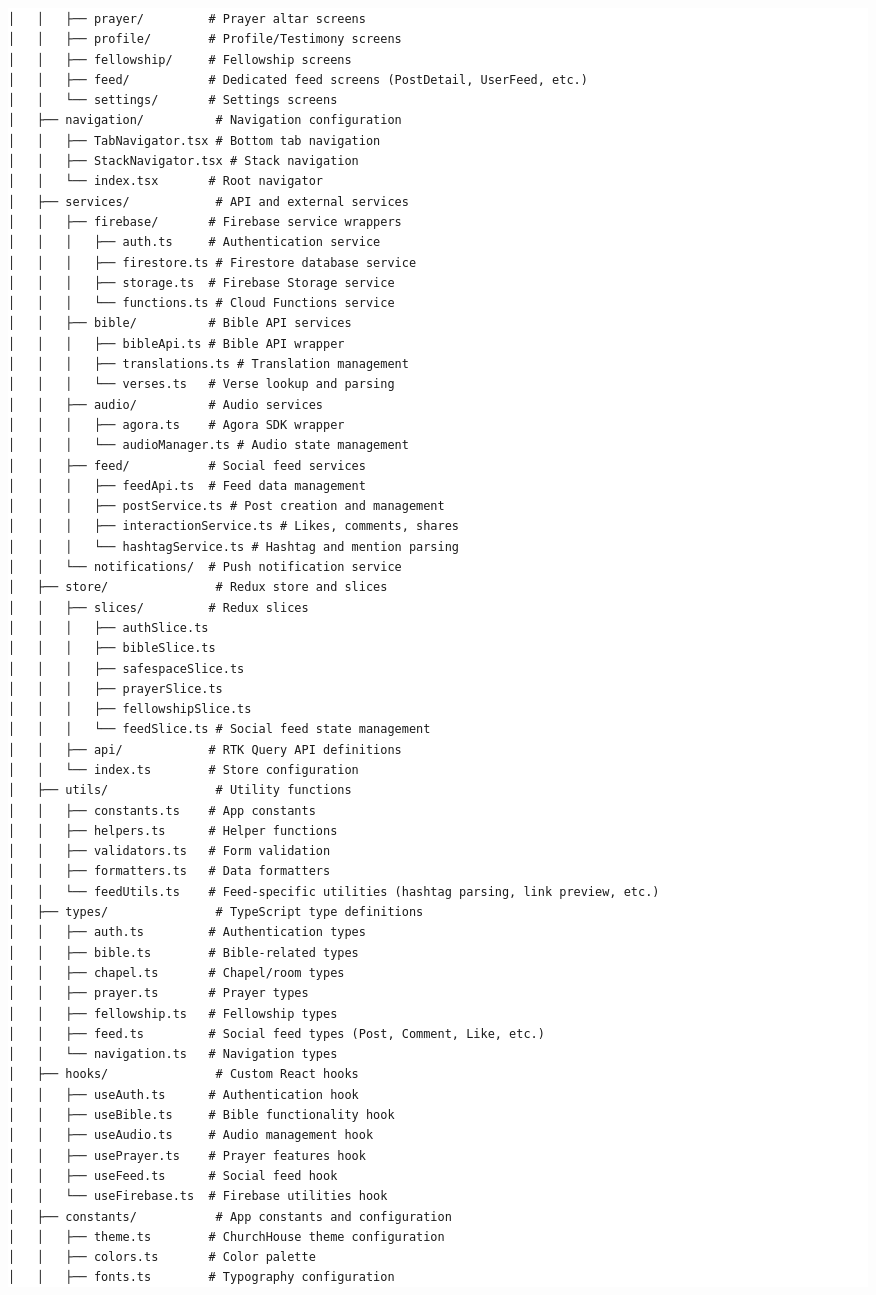 ```
│   │   ├── prayer/         # Prayer altar screens
│   │   ├── profile/        # Profile/Testimony screens
│   │   ├── fellowship/     # Fellowship screens
│   │   ├── feed/           # Dedicated feed screens (PostDetail, UserFeed, etc.)
│   │   └── settings/       # Settings screens
│   ├── navigation/          # Navigation configuration
│   │   ├── TabNavigator.tsx # Bottom tab navigation
│   │   ├── StackNavigator.tsx # Stack navigation
│   │   └── index.tsx       # Root navigator
│   ├── services/            # API and external services
│   │   ├── firebase/       # Firebase service wrappers
│   │   │   ├── auth.ts     # Authentication service
│   │   │   ├── firestore.ts # Firestore database service
│   │   │   ├── storage.ts  # Firebase Storage service
│   │   │   └── functions.ts # Cloud Functions service
│   │   ├── bible/          # Bible API services
│   │   │   ├── bibleApi.ts # Bible API wrapper
│   │   │   ├── translations.ts # Translation management
│   │   │   └── verses.ts   # Verse lookup and parsing
│   │   ├── audio/          # Audio services
│   │   │   ├── agora.ts    # Agora SDK wrapper
│   │   │   └── audioManager.ts # Audio state management
│   │   ├── feed/           # Social feed services
│   │   │   ├── feedApi.ts  # Feed data management
│   │   │   ├── postService.ts # Post creation and management
│   │   │   ├── interactionService.ts # Likes, comments, shares
│   │   │   └── hashtagService.ts # Hashtag and mention parsing
│   │   └── notifications/  # Push notification service
│   ├── store/               # Redux store and slices
│   │   ├── slices/         # Redux slices
│   │   │   ├── authSlice.ts
│   │   │   ├── bibleSlice.ts
│   │   │   ├── safespaceSlice.ts
│   │   │   ├── prayerSlice.ts
│   │   │   ├── fellowshipSlice.ts
│   │   │   └── feedSlice.ts # Social feed state management
│   │   ├── api/            # RTK Query API definitions
│   │   └── index.ts        # Store configuration
│   ├── utils/               # Utility functions
│   │   ├── constants.ts    # App constants
│   │   ├── helpers.ts      # Helper functions
│   │   ├── validators.ts   # Form validation
│   │   ├── formatters.ts   # Data formatters
│   │   └── feedUtils.ts    # Feed-specific utilities (hashtag parsing, link preview, etc.)
│   ├── types/               # TypeScript type definitions
│   │   ├── auth.ts         # Authentication types
│   │   ├── bible.ts        # Bible-related types
│   │   ├── chapel.ts       # Chapel/room types
│   │   ├── prayer.ts       # Prayer types
│   │   ├── fellowship.ts   # Fellowship types
│   │   ├── feed.ts         # Social feed types (Post, Comment, Like, etc.)
│   │   └── navigation.ts   # Navigation types
│   ├── hooks/               # Custom React hooks
│   │   ├── useAuth.ts      # Authentication hook
│   │   ├── useBible.ts     # Bible functionality hook
│   │   ├── useAudio.ts     # Audio management hook
│   │   ├── usePrayer.ts    # Prayer features hook
│   │   ├── useFeed.ts      # Social feed hook
│   │   └── useFirebase.ts  # Firebase utilities hook
│   ├── constants/           # App constants and configuration
│   │   ├── theme.ts        # ChurchHouse theme configuration
│   │   ├── colors.ts       # Color palette
│   │   ├── fonts.ts        # Typography configuration
```